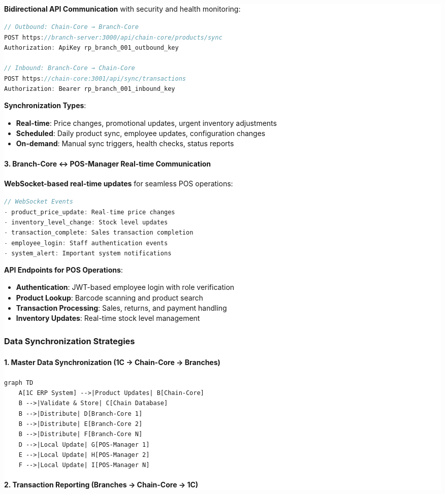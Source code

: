 **Bidirectional API Communication** with security and health monitoring:

```typescript
// Outbound: Chain-Core → Branch-Core
POST https://branch-server:3000/api/chain-core/products/sync
Authorization: ApiKey rp_branch_001_outbound_key

// Inbound: Branch-Core → Chain-Core
POST https://chain-core:3001/api/sync/transactions
Authorization: Bearer rp_branch_001_inbound_key
```

**Synchronization Types**:

- **Real-time**: Price changes, promotional updates, urgent inventory adjustments
- **Scheduled**: Daily product sync, employee updates, configuration changes
- **On-demand**: Manual sync triggers, health checks, status reports

#### 3. Branch-Core ↔ POS-Manager Real-time Communication

**WebSocket-based real-time updates** for seamless POS operations:

```typescript
// WebSocket Events
- product_price_update: Real-time price changes
- inventory_level_change: Stock level updates
- transaction_complete: Sales transaction completion
- employee_login: Staff authentication events
- system_alert: Important system notifications
```

**API Endpoints for POS Operations**:

- **Authentication**: JWT-based employee login with role verification
- **Product Lookup**: Barcode scanning and product search
- **Transaction Processing**: Sales, returns, and payment handling
- **Inventory Updates**: Real-time stock level management

### Data Synchronization Strategies

#### 1. Master Data Synchronization (1C → Chain-Core → Branches)

```mermaid
graph TD
    A[1C ERP System] -->|Product Updates| B[Chain-Core]
    B -->|Validate & Store| C[Chain Database]
    B -->|Distribute| D[Branch-Core 1]
    B -->|Distribute| E[Branch-Core 2]
    B -->|Distribute| F[Branch-Core N]
    D -->|Local Update| G[POS-Manager 1]
    E -->|Local Update| H[POS-Manager 2]
    F -->|Local Update| I[POS-Manager N]
```

#### 2. Transaction Reporting (Branches → Chain-Core → 1C)
